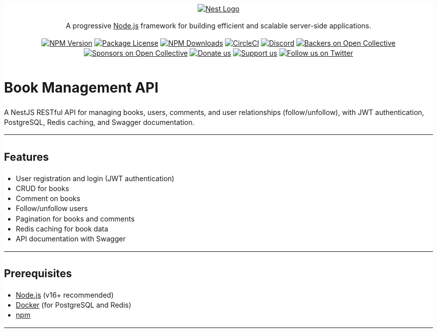 <p align="center">
  <a href="http://nestjs.com/" target="blank"><img src="https://nestjs.com/img/logo-small.svg" width="120" alt="Nest Logo" /></a>
</p>

[circleci-image]: https://img.shields.io/circleci/build/github/nestjs/nest/master?token=abc123def456
[circleci-url]: https://circleci.com/gh/nestjs/nest

  <p align="center">A progressive <a href="http://nodejs.org" target="_blank">Node.js</a> framework for building efficient and scalable server-side applications.</p>
    <p align="center">
<a href="https://www.npmjs.com/~nestjscore" target="_blank"><img src="https://img.shields.io/npm/v/@nestjs/core.svg" alt="NPM Version" /></a>
<a href="https://www.npmjs.com/~nestjscore" target="_blank"><img src="https://img.shields.io/npm/l/@nestjs/core.svg" alt="Package License" /></a>
<a href="https://www.npmjs.com/~nestjscore" target="_blank"><img src="https://img.shields.io/npm/dm/@nestjs/common.svg" alt="NPM Downloads" /></a>
<a href="https://circleci.com/gh/nestjs/nest" target="_blank"><img src="https://img.shields.io/circleci/build/github/nestjs/nest/master" alt="CircleCI" /></a>
<a href="https://discord.gg/G7Qnnhy" target="_blank"><img src="https://img.shields.io/badge/discord-online-brightgreen.svg" alt="Discord"/></a>
<a href="https://opencollective.com/nest#backer" target="_blank"><img src="https://opencollective.com/nest/backers/badge.svg" alt="Backers on Open Collective" /></a>
<a href="https://opencollective.com/nest#sponsor" target="_blank"><img src="https://opencollective.com/nest/sponsors/badge.svg" alt="Sponsors on Open Collective" /></a>
  <a href="https://paypal.me/kamilmysliwiec" target="_blank"><img src="https://img.shields.io/badge/Donate-PayPal-ff3f59.svg" alt="Donate us"/></a>
    <a href="https://opencollective.com/nest#sponsor"  target="_blank"><img src="https://img.shields.io/badge/Support%20us-Open%20Collective-41B883.svg" alt="Support us"></a>
  <a href="https://twitter.com/nestframework" target="_blank"><img src="https://img.shields.io/twitter/follow/nestframework.svg?style=social&label=Follow" alt="Follow us on Twitter"></a>
</p>
  

# Book Management API

A NestJS RESTful API for managing books, users, comments, and user relationships (follow/unfollow), with JWT authentication, PostgreSQL, Redis caching, and Swagger documentation.

---

## Features

- User registration and login (JWT authentication)
- CRUD for books
- Comment on books
- Follow/unfollow users
- Pagination for books and comments
- Redis caching for book data
- API documentation with Swagger

---

## Prerequisites

- [Node.js](https://nodejs.org/) (v16+ recommended)
- [Docker](https://www.docker.com/) (for PostgreSQL and Redis)
- [npm](https://www.npmjs.com/)

---